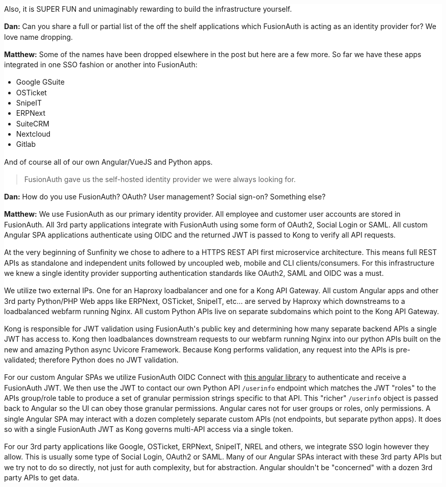 Also, it is SUPER FUN and unimaginably rewarding to build the infrastructure yourself.

**Dan:** Can you share a full or partial list of the off the shelf applications which FusionAuth is acting as an identity provider for? We love name dropping.

**Matthew:** Some of the names have been dropped elsewhere in the post but here are a few more. So far we have these apps integrated in one SSO fashion or another into FusionAuth: 

* Google GSuite
* OSTicket
* SnipeIT
* ERPNext
* SuiteCRM
* Nextcloud
* Gitlab 

And of course all of our own Angular/VueJS and Python apps.

> FusionAuth gave us the self-hosted identity provider we were always looking for.

**Dan:** How do you use FusionAuth? OAuth? User management? Social sign-on? Something else?

**Matthew:** We use FusionAuth as our primary identity provider. All employee and customer user accounts are stored in FusionAuth. All 3rd party applications integrate with FusionAuth using some form of OAuth2, Social Login or SAML. All custom Angular SPA applications authenticate using OIDC and the returned JWT is passed to Kong to verify all API requests.

At the very beginning of Sunfinity we chose to adhere to a HTTPS REST API first microservice architecture. This means full REST APIs as standalone and independent units followed by uncoupled web, mobile and CLI clients/consumers. For this infrastructure we knew a single identity provider supporting authentication standards like OAuth2, SAML and OIDC was a must.

We utilize two external IPs. One for an Haproxy loadbalancer and one for a Kong API Gateway. All custom Angular apps and other 3rd party Python/PHP Web apps like ERPNext, OSTicket, SnipeIT, etc... are served by Haproxy which downstreams to a loadbalanced webfarm running Nginx. All custom Python APIs live on separate subdomains which point to the Kong API Gateway. 

Kong is responsible for JWT validation using FusionAuth's public key and determining how many separate backend APIs a single JWT has access to. Kong then loadbalances downstream requests to our webfarm running Nginx into our python APIs built on the new and amazing Python async Uvicore Framework. Because Kong performs validation, any request into the APIs is pre-validated; therefore Python does no JWT validation.

For our custom Angular SPAs we utilize FusionAuth OIDC Connect with [this angular library](https://github.com/manfredsteyer/angular-oauth2-oidc) to authenticate and receive a FusionAuth JWT. We then use the JWT to contact our own Python API `/userinfo` endpoint which matches the JWT "roles" to the APIs group/role table to produce a set of granular permission strings specific to that API. This "richer" `/userinfo` object is passed back to Angular so the UI can obey those granular permissions. Angular cares not for user groups or roles, only permissions. A single Angular SPA may interact with a dozen completely separate custom APIs (not endpoints, but separate python apps). It does so with a single FusionAuth JWT as Kong governs multi-API access via a single token.

For our 3rd party applications like Google, OSTicket, ERPNext, SnipeIT, NREL and others, we integrate SSO login however they allow. This is usually some type of Social Login, OAuth2 or SAML. Many of our Angular SPAs interact with these 3rd party APIs but we try not to do so directly, not just for auth complexity, but for abstraction. Angular shouldn't be "concerned" with a dozen 3rd party APIs to get data. 

